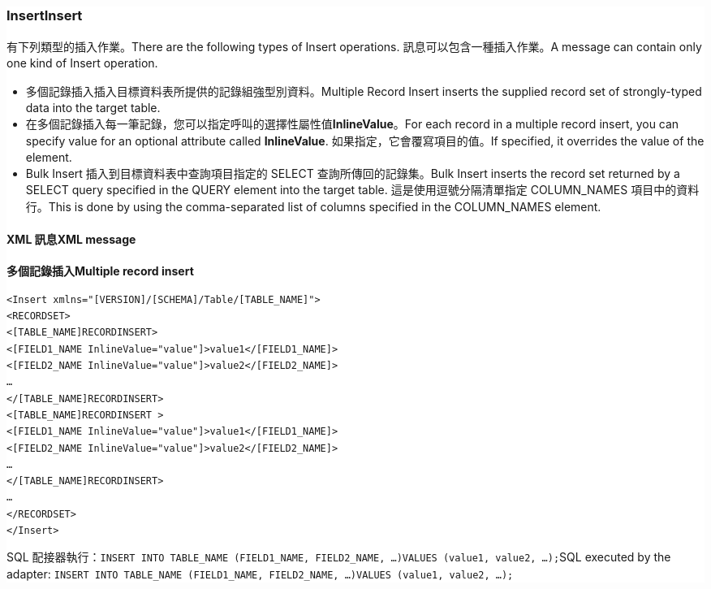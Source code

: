 ### <a name="insert"></a><span data-ttu-id="8fd69-109">Insert</span><span class="sxs-lookup"><span data-stu-id="8fd69-109">Insert</span></span>  
<span data-ttu-id="8fd69-110">有下列類型的插入作業。</span><span class="sxs-lookup"><span data-stu-id="8fd69-110">There are the following types of Insert operations.</span></span> <span data-ttu-id="8fd69-111">訊息可以包含一種插入作業。</span><span class="sxs-lookup"><span data-stu-id="8fd69-111">A message can contain only one kind of Insert operation.</span></span>

- <span data-ttu-id="8fd69-112">多個記錄插入插入目標資料表所提供的記錄組強型別資料。</span><span class="sxs-lookup"><span data-stu-id="8fd69-112">Multiple Record Insert inserts the supplied record set of strongly-typed data into the target table.</span></span>
- <span data-ttu-id="8fd69-113">在多個記錄插入每一筆記錄，您可以指定呼叫的選擇性屬性值**InlineValue**。</span><span class="sxs-lookup"><span data-stu-id="8fd69-113">For each record in a multiple record insert, you can specify value for an optional attribute called **InlineValue**.</span></span> <span data-ttu-id="8fd69-114">如果指定，它會覆寫項目的值。</span><span class="sxs-lookup"><span data-stu-id="8fd69-114">If specified, it overrides the value of the element.</span></span>
- <span data-ttu-id="8fd69-115">Bulk Insert 插入到目標資料表中查詢項目指定的 SELECT 查詢所傳回的記錄集。</span><span class="sxs-lookup"><span data-stu-id="8fd69-115">Bulk Insert inserts the record set returned by a SELECT query specified in the QUERY element into the target table.</span></span> <span data-ttu-id="8fd69-116">這是使用逗號分隔清單指定 COLUMN_NAMES 項目中的資料行。</span><span class="sxs-lookup"><span data-stu-id="8fd69-116">This is done by using the comma-separated list of columns specified in the COLUMN_NAMES element.</span></span>

#### <a name="xml-message"></a><span data-ttu-id="8fd69-117">XML 訊息</span><span class="sxs-lookup"><span data-stu-id="8fd69-117">XML message</span></span>  

<span data-ttu-id="8fd69-118">**多個記錄插入**</span><span class="sxs-lookup"><span data-stu-id="8fd69-118">**Multiple record insert**</span></span>  
```
<Insert xmlns="[VERSION]/[SCHEMA]/Table/[TABLE_NAME]">   
<RECORDSET>     
<[TABLE_NAME]RECORDINSERT>       
<[FIELD1_NAME InlineValue="value"]>value1</[FIELD1_NAME]>       
<[FIELD2_NAME InlineValue="value"]>value2</[FIELD2_NAME]>       
…     
</[TABLE_NAME]RECORDINSERT>       
<[TABLE_NAME]RECORDINSERT >       
<[FIELD1_NAME InlineValue="value"]>value1</[FIELD1_NAME]>       
<[FIELD2_NAME InlineValue="value"]>value2</[FIELD2_NAME]>       
…     
</[TABLE_NAME]RECORDINSERT>     
…   
</RECORDSET> 
</Insert>
```

<span data-ttu-id="8fd69-119">SQL 配接器執行：`INSERT INTO TABLE_NAME (FIELD1_NAME, FIELD2_NAME, …)VALUES (value1, value2, …);`</span><span class="sxs-lookup"><span data-stu-id="8fd69-119">SQL executed by the adapter: `INSERT INTO TABLE_NAME (FIELD1_NAME, FIELD2_NAME, …)VALUES (value1, value2, …);`</span></span>

